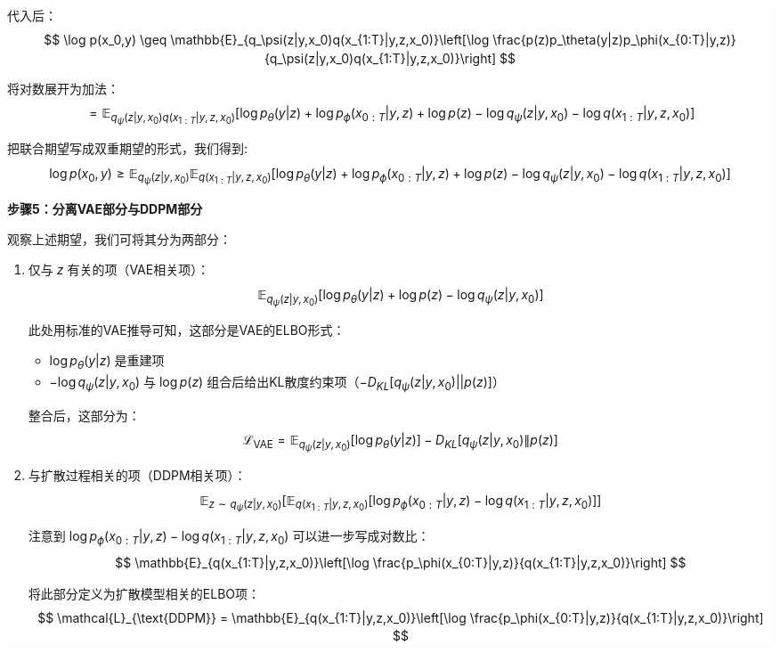代入后：
$$
\log p(x_0,y) \geq \mathbb{E}_{q_\psi(z|y,x_0)q(x_{1:T}|y,z,x_0)}\left[\log \frac{p(z)p_\theta(y|z)p_\phi(x_{0:T}|y,z)}{q_\psi(z|y,x_0)q(x_{1:T}|y,z,x_0)}\right]
$$

将对数展开为加法：
$$
=  \mathbb{E}_{q_\psi(z|y,x_0)q(x_{1:T}|y,z,x_0)}\left[\log p_\theta(y|z) + \log p_\phi(x_{0:T}|y,z) + \log p(z) - \log q_\psi(z|y,x_0) - \log q(x_{1:T}|y,z,x_0)\right]
$$

把联合期望写成双重期望的形式，我们得到:
$$
\log p(x_0,y) \geq \mathbb{E}_{q_\psi(z|y,x_0)}\mathbb{E}_{q(x_{1:T}|y,z,x_0)}[\log p_\theta(y|z) + \log p_\phi(x_{0:T}|y,z) + \log p(z) - \log q_\psi(z|y,x_0) - \log q(x_{1:T}|y,z,x_0)]
$$



**步骤5：分离VAE部分与DDPM部分**  

观察上述期望，我们可将其分为两部分：

1. 仅与 $z$ 有关的项（VAE相关项）：
   $$
   \mathbb{E}_{q_\psi(z|y,x_0)}[\log p_\theta(y|z) + \log p(z) - \log q_\psi(z|y,x_0)]
   $$

   此处用标准的VAE推导可知，这部分是VAE的ELBO形式：

   - $\log p_\theta(y|z)$ 是重建项
   - $-\log q_\psi(z|y,x_0)$ 与 $\log p(z)$ 组合后给出KL散度约束项（$-D_{KL}[q_\psi(z|y,x_0)||p(z)]$）

   整合后，这部分为：
   $$
   \mathcal{L}_{\text{VAE}} = \mathbb{E}_{q_\psi(z|y,x_0)}[\log p_\theta(y|z)] - D_{KL}[q_\psi(z|y,x_0) \| p(z)]
   $$

2. 与扩散过程相关的项（DDPM相关项）：
   $$
   \mathbb{E}_{z \sim q_\psi(z|y,x_0)}\left[\mathbb{E}_{q(x_{1:T}|y,z,x_0)}[\log p_\phi(x_{0:T}|y,z) - \log q(x_{1:T}|y,z,x_0)]\right]
   $$

   注意到 $\log p_\phi(x_{0:T}|y,z) - \log q(x_{1:T}|y,z,x_0)$ 可以进一步写成对数比：
   $$
   \mathbb{E}_{q(x_{1:T}|y,z,x_0)}\left[\log \frac{p_\phi(x_{0:T}|y,z)}{q(x_{1:T}|y,z,x_0)}\right]
   $$

   将此部分定义为扩散模型相关的ELBO项：
   $$
   \mathcal{L}_{\text{DDPM}} = \mathbb{E}_{q(x_{1:T}|y,z,x_0)}\left[\log \frac{p_\phi(x_{0:T}|y,z)}{q(x_{1:T}|y,z,x_0)}\right]
   $$

